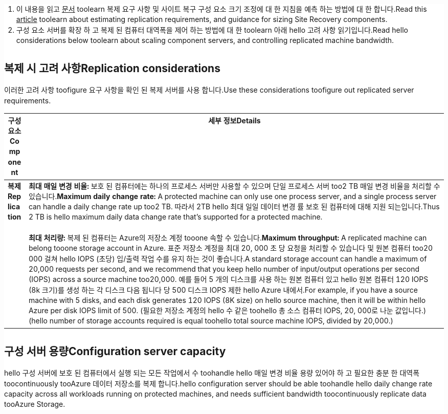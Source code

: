 1. <span data-ttu-id="e548b-107">이 내용을 읽고 [문서](site-recovery-plan-capacity-vmware.md) toolearn 복제 요구 사항 및 사이트 복구 구성 요소 크기 조정에 대 한 지침을 예측 하는 방법에 대 한 합니다.</span><span class="sxs-lookup"><span data-stu-id="e548b-107">Read this [article](site-recovery-plan-capacity-vmware.md) toolearn about estimating replication requirements, and guidance for sizing Site Recovery components.</span></span>
2. <span data-ttu-id="e548b-108">구성 요소 서버를 확장 하 고 복제 된 컴퓨터 대역폭을 제어 하는 방법에 대 한 toolearn 아래 hello 고려 사항 읽기입니다.</span><span class="sxs-lookup"><span data-stu-id="e548b-108">Read hello considerations below toolearn about scaling component servers, and controlling replicated machine bandwidth.</span></span>

## <a name="replication-considerations"></a><span data-ttu-id="e548b-109">복제 시 고려 사항</span><span class="sxs-lookup"><span data-stu-id="e548b-109">Replication considerations</span></span>

<span data-ttu-id="e548b-110">이러한 고려 사항 toofigure 요구 사항을 확인 된 복제 서버를 사용 합니다.</span><span class="sxs-lookup"><span data-stu-id="e548b-110">Use these considerations toofigure out replicated server requirements.</span></span>

<span data-ttu-id="e548b-111">**구성 요소**</span><span class="sxs-lookup"><span data-stu-id="e548b-111">**Component**</span></span> | <span data-ttu-id="e548b-112">**세부 정보**</span><span class="sxs-lookup"><span data-stu-id="e548b-112">**Details**</span></span> 
--- | --- 
<span data-ttu-id="e548b-113">**복제**</span><span class="sxs-lookup"><span data-stu-id="e548b-113">**Replication**</span></span> | <span data-ttu-id="e548b-114">**최대 매일 변경 비율:** 보호 된 컴퓨터에는 하나의 프로세스 서버만 사용할 수 있으며 단일 프로세스 서버 too2 TB 매일 변경 비율을 처리할 수 있습니다.</span><span class="sxs-lookup"><span data-stu-id="e548b-114">**Maximum daily change rate:** A protected machine can only use one process server, and a single process server can handle a daily change rate up too2 TB.</span></span> <span data-ttu-id="e548b-115">따라서 2TB hello 최대 일일 데이터 변경 률 보호 된 컴퓨터에 대해 지원 되는입니다.</span><span class="sxs-lookup"><span data-stu-id="e548b-115">Thus 2 TB is hello maximum daily data change rate that’s supported for a protected machine.</span></span><br/><br/> <span data-ttu-id="e548b-116">**최대 처리량:** 복제 된 컴퓨터는 Azure의 저장소 계정 tooone 속할 수 있습니다.</span><span class="sxs-lookup"><span data-stu-id="e548b-116">**Maximum throughput:** A replicated machine can belong tooone storage account in Azure.</span></span> <span data-ttu-id="e548b-117">표준 저장소 계정을 최대 20, 000 초 당 요청을 처리할 수 있습니다 및 원본 컴퓨터 too20 000 걸쳐 hello IOPS (초당) 입/출력 작업 수를 유지 하는 것이 좋습니다.</span><span class="sxs-lookup"><span data-stu-id="e548b-117">A standard storage account can handle a maximum of 20,000 requests per second, and we recommend that you keep hello number of input/output operations per second (IOPS) across a source machine too20,000.</span></span> <span data-ttu-id="e548b-118">예를 들어 5 개의 디스크를 사용 하는 원본 컴퓨터 있고 hello 원본 컴퓨터 120 IOPS (8k 크기)를 생성 하는 각 디스크 다음 됩니다 당 500 디스크 IOPS 제한 hello Azure 내에서.</span><span class="sxs-lookup"><span data-stu-id="e548b-118">For example, if you have a source machine with 5 disks, and each disk generates 120 IOPS (8K size) on hello source machine, then it will be within hello Azure per disk IOPS limit of 500.</span></span> <span data-ttu-id="e548b-119">(필요한 저장소 계정의 hello 수 같은 toohello 총 소스 컴퓨터 IOPS, 20, 000로 나눈 값입니다.)</span><span class="sxs-lookup"><span data-stu-id="e548b-119">(hello number of storage accounts required is equal toohello total source machine IOPS, divided by 20,000.)</span></span>

## <a name="configuration-server-capacity"></a><span data-ttu-id="e548b-120">구성 서버 용량</span><span class="sxs-lookup"><span data-stu-id="e548b-120">Configuration server capacity</span></span>

<span data-ttu-id="e548b-121">hello 구성 서버에 보호 된 컴퓨터에서 실행 되는 모든 작업에서 수 toohandle hello 매일 변경 비율 용량 있어야 하 고 필요한 충분 한 대역폭 toocontinuously tooAzure 데이터 저장소를 복제 합니다.</span><span class="sxs-lookup"><span data-stu-id="e548b-121">hello configuration server should be able toohandle hello daily change rate capacity across all workloads running on protected machines, and needs sufficient bandwidth toocontinuously replicate data tooAzure Storage.</span></span>

